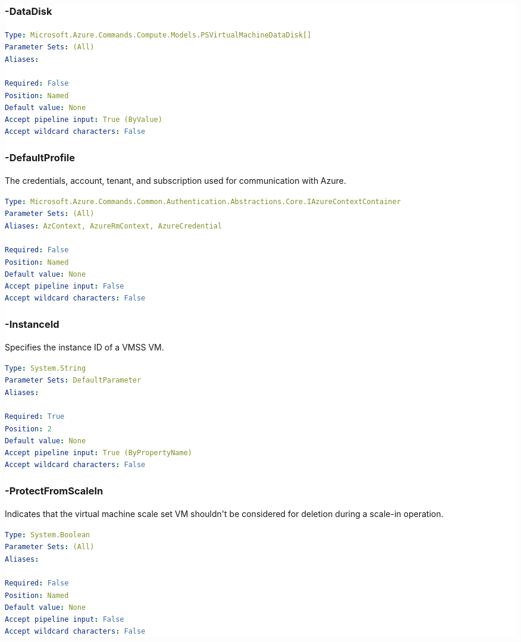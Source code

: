 ### -DataDisk

```yaml
Type: Microsoft.Azure.Commands.Compute.Models.PSVirtualMachineDataDisk[]
Parameter Sets: (All)
Aliases:

Required: False
Position: Named
Default value: None
Accept pipeline input: True (ByValue)
Accept wildcard characters: False
```

### -DefaultProfile
The credentials, account, tenant, and subscription used for communication with Azure.

```yaml
Type: Microsoft.Azure.Commands.Common.Authentication.Abstractions.Core.IAzureContextContainer
Parameter Sets: (All)
Aliases: AzContext, AzureRmContext, AzureCredential

Required: False
Position: Named
Default value: None
Accept pipeline input: False
Accept wildcard characters: False
```

### -InstanceId
Specifies the instance ID of a VMSS VM.

```yaml
Type: System.String
Parameter Sets: DefaultParameter
Aliases:

Required: True
Position: 2
Default value: None
Accept pipeline input: True (ByPropertyName)
Accept wildcard characters: False
```

### -ProtectFromScaleIn
Indicates that the virtual machine scale set VM shouldn't be considered for deletion during a scale-in operation.

```yaml
Type: System.Boolean
Parameter Sets: (All)
Aliases:

Required: False
Position: Named
Default value: None
Accept pipeline input: False
Accept wildcard characters: False
```
